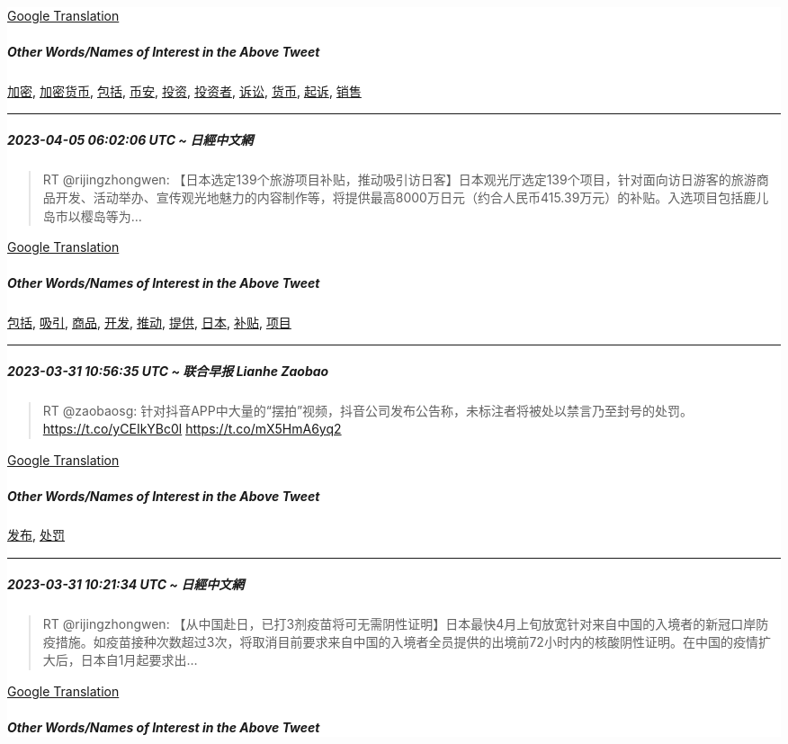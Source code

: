 [Google Translation](https://translate.google.com/?hi=en&tab=TT&sl=zh-CN&tl=en&op=translate&text=RT+%40ChineseWSJ%3A+%E4%B8%80%E7%BE%A4%E6%8A%95%E8%B5%84%E8%80%85%E5%9C%A8%E8%BF%88%E9%98%BF%E5%AF%86%E6%8F%90%E8%B5%B7%E8%AF%89%E8%AE%BC%EF%BC%8C%E8%B5%B7%E8%AF%89%E5%B8%81%E5%AE%89%E3%80%81%E5%85%B6CEO%E8%B5%B5%E9%95%BF%E9%B9%8F%E5%92%8C%E5%8C%85%E6%8B%ACNBA%E7%90%83%E6%98%9F%E5%9C%A8%E5%86%85%E7%9A%84%E4%B8%80%E5%A4%A7%E6%89%B9%E6%8E%A8%E5%B9%BF%E8%80%85%EF%BC%8C%E8%BF%99%E6%98%AF%E9%92%88%E5%AF%B9%E5%8A%A0%E5%AF%86%E8%B4%A7%E5%B8%81%E5%85%AC%E5%8F%B8%E6%B6%89%E5%AB%8C%E9%94%80%E5%94%AE%E6%9C%AA%E6%B3%A8%E5%86%8C%E8%AF%81%E5%88%B8%E8%80%8C%E6%8F%90%E8%B5%B7%E7%9A%84%E6%9C%80%E6%96%B0%E9%9B%86%E4%BD%93%E8%AF%89%E8%AE%BC%E3%80%82+https%3A%2F%2Ft.co%2Fqa4FeKKm8w)
##### Other Words/Names of Interest in the Above Tweet
[加密](加密.md), [加密货币](加密货币.md), [包括](包括.md), [币安](币安.md), [投资](投资.md), [投资者](投资者.md), [诉讼](诉讼.md), [货币](货币.md), [起诉](起诉.md), [销售](销售.md)
___
##### 2023-04-05 06:02:06 UTC ~ 日經中文網
> RT @rijingzhongwen: 【日本选定139个旅游项目补贴，推动吸引访日客】日本观光厅选定139个项目，针对面向访日游客的旅游商品开发、活动举办、宣传观光地魅力的内容制作等，将提供最高8000万日元（约合人民币415.39万元）的补贴。入选项目包括鹿儿岛市以樱岛等为…

[Google Translation](https://translate.google.com/?hi=en&tab=TT&sl=zh-CN&tl=en&op=translate&text=RT+%40rijingzhongwen%3A+%E3%80%90%E6%97%A5%E6%9C%AC%E9%80%89%E5%AE%9A139%E4%B8%AA%E6%97%85%E6%B8%B8%E9%A1%B9%E7%9B%AE%E8%A1%A5%E8%B4%B4%EF%BC%8C%E6%8E%A8%E5%8A%A8%E5%90%B8%E5%BC%95%E8%AE%BF%E6%97%A5%E5%AE%A2%E3%80%91%E6%97%A5%E6%9C%AC%E8%A7%82%E5%85%89%E5%8E%85%E9%80%89%E5%AE%9A139%E4%B8%AA%E9%A1%B9%E7%9B%AE%EF%BC%8C%E9%92%88%E5%AF%B9%E9%9D%A2%E5%90%91%E8%AE%BF%E6%97%A5%E6%B8%B8%E5%AE%A2%E7%9A%84%E6%97%85%E6%B8%B8%E5%95%86%E5%93%81%E5%BC%80%E5%8F%91%E3%80%81%E6%B4%BB%E5%8A%A8%E4%B8%BE%E5%8A%9E%E3%80%81%E5%AE%A3%E4%BC%A0%E8%A7%82%E5%85%89%E5%9C%B0%E9%AD%85%E5%8A%9B%E7%9A%84%E5%86%85%E5%AE%B9%E5%88%B6%E4%BD%9C%E7%AD%89%EF%BC%8C%E5%B0%86%E6%8F%90%E4%BE%9B%E6%9C%80%E9%AB%988000%E4%B8%87%E6%97%A5%E5%85%83%EF%BC%88%E7%BA%A6%E5%90%88%E4%BA%BA%E6%B0%91%E5%B8%81415.39%E4%B8%87%E5%85%83%EF%BC%89%E7%9A%84%E8%A1%A5%E8%B4%B4%E3%80%82%E5%85%A5%E9%80%89%E9%A1%B9%E7%9B%AE%E5%8C%85%E6%8B%AC%E9%B9%BF%E5%84%BF%E5%B2%9B%E5%B8%82%E4%BB%A5%E6%A8%B1%E5%B2%9B%E7%AD%89%E4%B8%BA%E2%80%A6)
##### Other Words/Names of Interest in the Above Tweet
[包括](包括.md), [吸引](吸引.md), [商品](商品.md), [开发](开发.md), [推动](推动.md), [提供](提供.md), [日本](日本.md), [补贴](补贴.md), [项目](项目.md)
___
##### 2023-03-31 10:56:35 UTC ~ 联合早报 Lianhe Zaobao
> RT @zaobaosg: 针对抖音APP中大量的“摆拍”视频，抖音公司发布公告称，未标注者将被处以禁言乃至封号的处罚。https://t.co/yCEIkYBc0l https://t.co/mX5HmA6yq2

[Google Translation](https://translate.google.com/?hi=en&tab=TT&sl=zh-CN&tl=en&op=translate&text=RT+%40zaobaosg%3A+%E9%92%88%E5%AF%B9%E6%8A%96%E9%9F%B3APP%E4%B8%AD%E5%A4%A7%E9%87%8F%E7%9A%84%E2%80%9C%E6%91%86%E6%8B%8D%E2%80%9D%E8%A7%86%E9%A2%91%EF%BC%8C%E6%8A%96%E9%9F%B3%E5%85%AC%E5%8F%B8%E5%8F%91%E5%B8%83%E5%85%AC%E5%91%8A%E7%A7%B0%EF%BC%8C%E6%9C%AA%E6%A0%87%E6%B3%A8%E8%80%85%E5%B0%86%E8%A2%AB%E5%A4%84%E4%BB%A5%E7%A6%81%E8%A8%80%E4%B9%83%E8%87%B3%E5%B0%81%E5%8F%B7%E7%9A%84%E5%A4%84%E7%BD%9A%E3%80%82https%3A%2F%2Ft.co%2FyCEIkYBc0l+https%3A%2F%2Ft.co%2FmX5HmA6yq2)
##### Other Words/Names of Interest in the Above Tweet
[发布](发布.md), [处罚](处罚.md)
___
##### 2023-03-31 10:21:34 UTC ~ 日經中文網
> RT @rijingzhongwen: 【从中国赴日，已打3剂疫苗将可无需阴性证明】日本最快4月上旬放宽针对来自中国的入境者的新冠口岸防疫措施。如疫苗接种次数超过3次，将取消目前要求来自中国的入境者全员提供的出境前72小时内的核酸阴性证明。在中国的疫情扩大后，日本自1月起要求出…

[Google Translation](https://translate.google.com/?hi=en&tab=TT&sl=zh-CN&tl=en&op=translate&text=RT+%40rijingzhongwen%3A+%E3%80%90%E4%BB%8E%E4%B8%AD%E5%9B%BD%E8%B5%B4%E6%97%A5%EF%BC%8C%E5%B7%B2%E6%89%933%E5%89%82%E7%96%AB%E8%8B%97%E5%B0%86%E5%8F%AF%E6%97%A0%E9%9C%80%E9%98%B4%E6%80%A7%E8%AF%81%E6%98%8E%E3%80%91%E6%97%A5%E6%9C%AC%E6%9C%80%E5%BF%AB4%E6%9C%88%E4%B8%8A%E6%97%AC%E6%94%BE%E5%AE%BD%E9%92%88%E5%AF%B9%E6%9D%A5%E8%87%AA%E4%B8%AD%E5%9B%BD%E7%9A%84%E5%85%A5%E5%A2%83%E8%80%85%E7%9A%84%E6%96%B0%E5%86%A0%E5%8F%A3%E5%B2%B8%E9%98%B2%E7%96%AB%E6%8E%AA%E6%96%BD%E3%80%82%E5%A6%82%E7%96%AB%E8%8B%97%E6%8E%A5%E7%A7%8D%E6%AC%A1%E6%95%B0%E8%B6%85%E8%BF%873%E6%AC%A1%EF%BC%8C%E5%B0%86%E5%8F%96%E6%B6%88%E7%9B%AE%E5%89%8D%E8%A6%81%E6%B1%82%E6%9D%A5%E8%87%AA%E4%B8%AD%E5%9B%BD%E7%9A%84%E5%85%A5%E5%A2%83%E8%80%85%E5%85%A8%E5%91%98%E6%8F%90%E4%BE%9B%E7%9A%84%E5%87%BA%E5%A2%83%E5%89%8D72%E5%B0%8F%E6%97%B6%E5%86%85%E7%9A%84%E6%A0%B8%E9%85%B8%E9%98%B4%E6%80%A7%E8%AF%81%E6%98%8E%E3%80%82%E5%9C%A8%E4%B8%AD%E5%9B%BD%E7%9A%84%E7%96%AB%E6%83%85%E6%89%A9%E5%A4%A7%E5%90%8E%EF%BC%8C%E6%97%A5%E6%9C%AC%E8%87%AA1%E6%9C%88%E8%B5%B7%E8%A6%81%E6%B1%82%E5%87%BA%E2%80%A6)
##### Other Words/Names of Interest in the Above Tweet